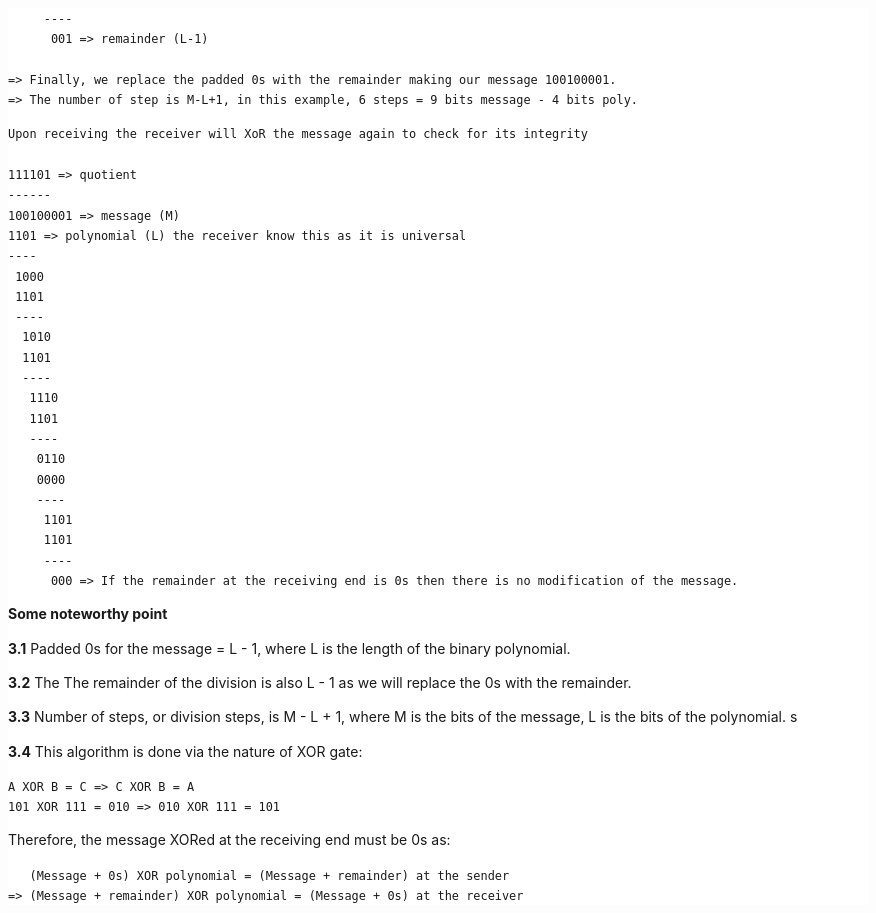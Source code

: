 ```
     ----
      001 => remainder (L-1)

=> Finally, we replace the padded 0s with the remainder making our message 100100001.
=> The number of step is M-L+1, in this example, 6 steps = 9 bits message - 4 bits poly.
```

```
Upon receiving the receiver will XoR the message again to check for its integrity

111101 => quotient
------
100100001 => message (M)
1101 => polynomial (L) the receiver know this as it is universal
----
 1000
 1101
 ----
  1010
  1101
  ----
   1110
   1101
   ----
    0110
    0000
    ----
     1101
     1101
     ----
      000 => If the remainder at the receiving end is 0s then there is no modification of the message.
```

**Some noteworthy point**

**3.1** Padded 0s for the message = L - 1, where L is the length of the binary polynomial.

**3.2** The The remainder of the division is also L - 1 as we will replace the 0s with the remainder.

**3.3** Number of steps, or division steps, is M - L + 1, where M is the bits of the message, L is the bits of the polynomial.
s

**3.4** This algorithm is done via the nature of XOR gate:

```
A XOR B = C => C XOR B = A 
101 XOR 111 = 010 => 010 XOR 111 = 101
```
Therefore, the message XORed at the receiving end must be 0s as:

```  
   (Message + 0s) XOR polynomial = (Message + remainder) at the sender
=> (Message + remainder) XOR polynomial = (Message + 0s) at the receiver
```
